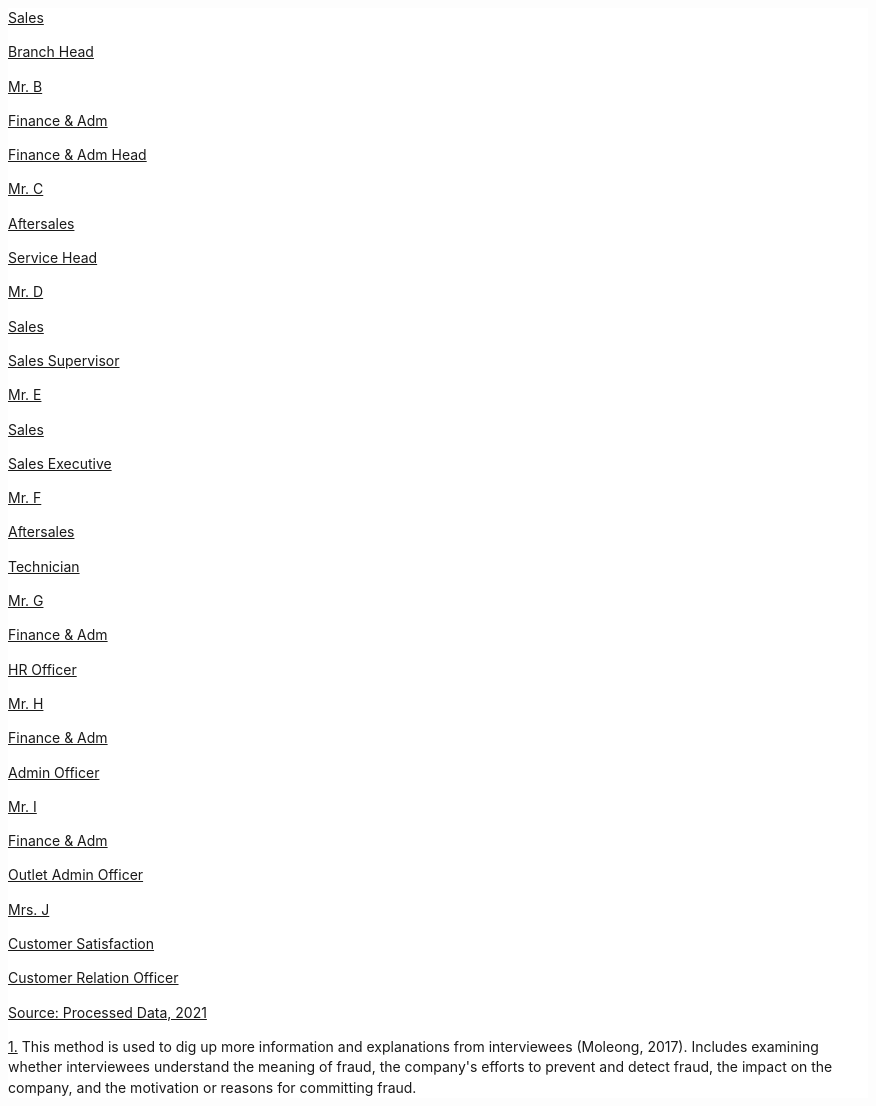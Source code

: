 <p><a href="#bookmark11"><span class="font5">Sales</span></a></p></td><td style="vertical-align:middle;">
<p><a href="#bookmark11"><span class="font5">Branch Head</span></a></p></td></tr>
<tr><td style="vertical-align:middle;">
<p><a href="#bookmark11"><span class="font5">Mr. B</span></a></p></td><td style="vertical-align:middle;">
<p><a href="#bookmark11"><span class="font5">Finance &amp;&nbsp;Adm</span></a></p></td><td style="vertical-align:middle;">
<p><a href="#bookmark11"><span class="font5">Finance &amp;&nbsp;Adm Head</span></a></p></td></tr>
<tr><td style="vertical-align:middle;">
<p><a href="#bookmark11"><span class="font5">Mr. C</span></a></p></td><td style="vertical-align:middle;">
<p><a href="#bookmark11"><span class="font5">Aftersales</span></a></p></td><td style="vertical-align:middle;">
<p><a href="#bookmark11"><span class="font5">Service Head</span></a></p></td></tr>
<tr><td style="vertical-align:middle;">
<p><a href="#bookmark11"><span class="font5">Mr. D</span></a></p></td><td style="vertical-align:middle;">
<p><a href="#bookmark11"><span class="font5">Sales</span></a></p></td><td style="vertical-align:middle;">
<p><a href="#bookmark11"><span class="font5">Sales Supervisor</span></a></p></td></tr>
<tr><td style="vertical-align:middle;">
<p><a href="#bookmark11"><span class="font5">Mr. E</span></a></p></td><td style="vertical-align:middle;">
<p><a href="#bookmark11"><span class="font5">Sales</span></a></p></td><td style="vertical-align:middle;">
<p><a href="#bookmark11"><span class="font5">Sales Executive</span></a></p></td></tr>
<tr><td style="vertical-align:middle;">
<p><a href="#bookmark11"><span class="font5">Mr. F</span></a></p></td><td style="vertical-align:middle;">
<p><a href="#bookmark11"><span class="font5">Aftersales</span></a></p></td><td style="vertical-align:middle;">
<p><a href="#bookmark11"><span class="font5">Technician</span></a></p></td></tr>
<tr><td style="vertical-align:middle;">
<p><a href="#bookmark11"><span class="font5">Mr. G</span></a></p></td><td style="vertical-align:middle;">
<p><a href="#bookmark11"><span class="font5">Finance &amp;&nbsp;Adm</span></a></p></td><td style="vertical-align:middle;">
<p><a href="#bookmark11"><span class="font5">HR Officer</span></a></p></td></tr>
<tr><td style="vertical-align:middle;">
<p><a href="#bookmark11"><span class="font5">Mr. H</span></a></p></td><td style="vertical-align:middle;">
<p><a href="#bookmark11"><span class="font5">Finance &amp;&nbsp;Adm</span></a></p></td><td style="vertical-align:middle;">
<p><a href="#bookmark11"><span class="font5">Admin Officer</span></a></p></td></tr>
<tr><td style="vertical-align:middle;">
<p><a href="#bookmark11"><span class="font5">Mr. I</span></a></p></td><td style="vertical-align:middle;">
<p><a href="#bookmark11"><span class="font5">Finance &amp;&nbsp;Adm</span></a></p></td><td style="vertical-align:middle;">
<p><a href="#bookmark11"><span class="font5">Outlet Admin Officer</span></a></p></td></tr>
<tr><td style="vertical-align:middle;">
<p><a href="#bookmark11"><span class="font5">Mrs. J</span></a></p></td><td style="vertical-align:middle;">
<p><a href="#bookmark11"><span class="font5">Customer Satisfaction</span></a></p></td><td style="vertical-align:middle;">
<p><a href="#bookmark11"><span class="font5">Customer Relation Officer</span></a></p></td></tr>
</table>
<p><a href="#bookmark11"><span class="font5">Source: Processed Data, 2021</span></a></p>
<p><a href="#bookmark11"><span class="font5">1.</span></a><a name="bookmark11"></a><span class="font5"> This method is used to dig up more information and explanations from interviewees (Moleong, 2017). Includes examining whether interviewees understand the meaning of fraud, the company's efforts to prevent and detect fraud, the impact on the company, and the motivation or reasons for committing fraud.</span></p>
